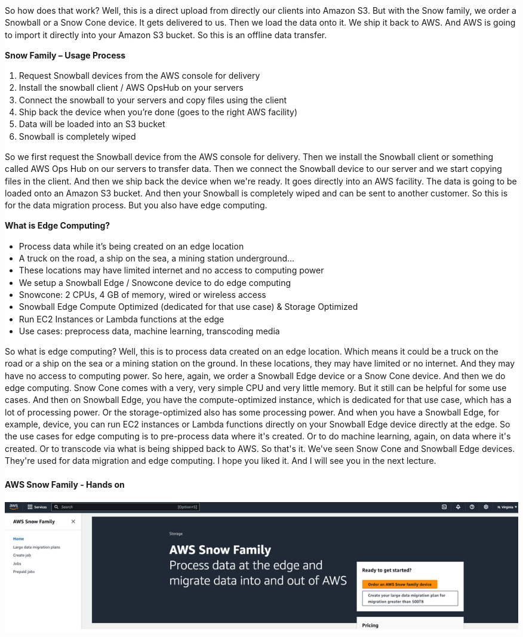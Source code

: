 So how does that work? Well, this is a direct upload from directly our clients into Amazon S3. But with the Snow family, we order a Snowball or a Snow Cone device. It gets delivered to us. Then we load the data onto it. We ship it back to AWS. And AWS is going to import it directly into your Amazon S3 bucket. So this is an offline data transfer. 

**Snow Family – Usage Process**

1. Request Snowball devices from the AWS console for delivery
2. Install the snowball client / AWS OpsHub on your servers
3. Connect the snowball to your servers and copy files using the client
4. Ship back the device when you’re done (goes to the right AWS facility)
5. Data will be loaded into an S3 bucket
6. Snowball is completely wiped

So we first request the Snowball device from the AWS console for delivery. Then we install the Snowball client or something called AWS Ops Hub on our servers to transfer data. Then we connect the Snowball device to our server and we start copying files in the client. And then we ship back the device when we're ready. It goes directly into an AWS facility. The data is going to be loaded onto an Amazon S3 bucket. And then your Snowball is completely wiped and can be sent to another customer. So this is for the data migration process. But you also have edge computing. 

**What is Edge Computing?**
* Process data while it’s being created on an edge location
* A truck on the road, a ship on the sea, a mining station underground...
* These locations may have limited internet and no access to computing power
* We setup a Snowball Edge / Snowcone device to do edge computing
* Snowcone: 2 CPUs, 4 GB of memory, wired or wireless access
* Snowball Edge Compute Optimized (dedicated for that use case) & Storage Optimized
* Run EC2 Instances or Lambda functions at the edge
* Use cases: preprocess data, machine learning, transcoding media

So what is edge computing? Well, this is to process data created on an edge location. Which means it could be a truck on the road or a ship on the sea or a mining station on the ground. In these locations, they may have limited or no internet. And they may have no access to computing power. So here, again, we order a Snowball Edge device or a Snow Cone device. And then we do edge computing. Snow Cone comes with a very, very simple CPU and very little memory. But it still can be helpful for some use cases. And then on Snowball Edge, you have the compute-optimized instance, which is dedicated for that use case, which has a lot of processing power. Or the storage-optimized also has some processing power. And when you have a Snowball Edge, for example, device, you can run EC2 instances or Lambda functions directly on your Snowball Edge device directly at the edge. So the use cases for edge computing is to pre-process data where it's created. Or to do machine learning, again, on data where it's created. Or to transcode via what is being shipped back to AWS. So that's it. We've seen Snow Cone and Snowball Edge devices. They're used for data migration and edge computing. I hope you liked it. And I will see you in the next lecture.

#### AWS Snow Family - Hands on

![](/img/04/21.png)
